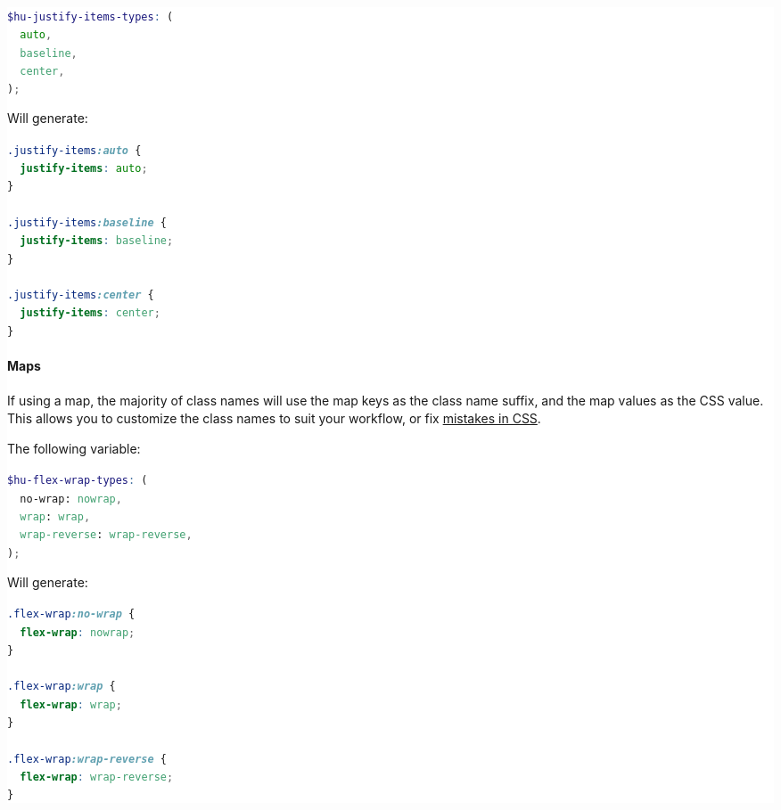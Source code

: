 ```scss
$hu-justify-items-types: (
  auto,
  baseline,
  center,
);
```

Will generate:

```css
.justify-items:auto {
  justify-items: auto;
}

.justify-items:baseline {
  justify-items: baseline;
}

.justify-items:center {
  justify-items: center;
}
```

#### Maps

If using a map, the majority of class names will use the map keys as the class name suffix, and the map values as the CSS value. This allows you to customize the class names to suit your workflow, or fix [mistakes in CSS](https://wiki.csswg.org/ideas/mistakes).

The following variable:

```scss
$hu-flex-wrap-types: (
  no-wrap: nowrap,
  wrap: wrap,
  wrap-reverse: wrap-reverse,
);
```

Will generate:

```css
.flex-wrap:no-wrap {
  flex-wrap: nowrap;
}

.flex-wrap:wrap {
  flex-wrap: wrap;
}

.flex-wrap:wrap-reverse {
  flex-wrap: wrap-reverse;
}
```
